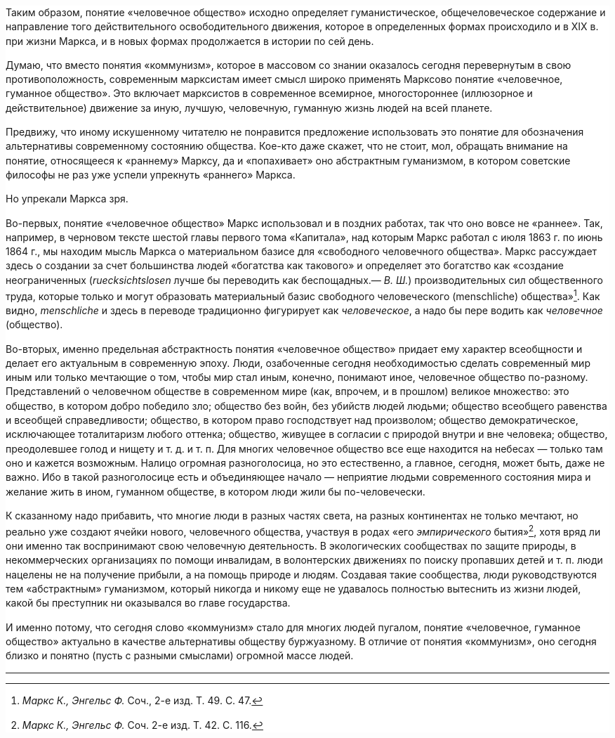 Таким образом, понятие «человечное общество» исходно определяет гуманистическое, общечеловеческое содержание и направление того действительного освободительного движения, которое в определенных формах происходило и в XIX в. при жизни Маркса, и в новых формах продолжается в истории по сей день.

Думаю, что вместо понятия «коммунизм», которое в массовом со знании оказалось сегодня перевернутым в свою противоположность, современным марксистам имеет смысл широко применять Марксово понятие «человечное, гуманное общество». Это включает марксистов в современное всемирное, многостороннее (иллюзорное и действительное) движение за иную, лучшую, человечную, гуманную жизнь людей на всей планете.

Предвижу, что иному искушенному читателю не понравится предложение использовать это понятие для обозначения альтернативы современному состоянию общества. Кое-кто даже скажет, что не стоит, мол, обращать внимание на понятие, относящееся к «раннему» Марксу, да и «попахивает» оно абстрактным гуманизмом, в котором советские философы не раз уже успели упрекнуть «раннего» Маркса.

Но упрекали Маркса зря.

Во-первых, понятие «человечное общество» Маркс использовал и в поздних работах, так что оно вовсе не «раннее». Так, например, в черновом тексте шестой главы первого тома «Капитала», над которым Маркс работал с июля 1863 г. по июнь 1864 г., мы находим мысль Маркса о материальном базисе для «свободного человечного общества». Маркс рассуждает здесь о создании за счет большинства людей «богатства как такового» и определяет это богатство как «создание неограниченных (*ruecksichtslosen* лучше бы переводить как беспощадных.— *В. Ш.*) производительных сил общественного труда, которые только и могут образовать материальный базис свободного человеческого (menschliche) общества»[^18]. Как видно, *menschliche* и здесь в переводе традиционно фигурирует как *человеческое*, а надо бы пере водить как *человечное* (общество).

[^18]: *Маркс К., Энгельс Ф.* Соч., 2-е изд. Т. 49. С. 47.

Во-вторых, именно предельная абстрактность понятия «человечное общество» придает ему характер всеобщности и делает его актуальным в современную эпоху. Люди, озабоченные сегодня необходимостью сделать современный мир иным или только мечтающие о том, чтобы мир стал иным, конечно, понимают иное, человечное общество по-разному. Представлений о человечном обществе в современном мире (как, впрочем, и в прошлом) великое множество: это общество, в котором добро победило зло; общество без войн, без убийств людей людьми; общество всеобщего равенства и всеобщей справедливости; общество, в котором право господствует над произволом; общество демократическое, исключающее тоталитаризм любого оттенка; общество, живущее в согласии с природой внутри и вне человека; общество, преодолевшее голод и нищету и т. д. и т. п. Для многих человечное общество все еще находится на небесах — только там оно и кажется возможным. Налицо огромная разноголосица, но это естественно, а главное, сегодня, может быть, даже не важно. Ибо в такой разноголосице есть и объединяющее начало — неприятие людьми современного состояния мира и желание жить в ином, гуманном обществе, в котором люди жили бы по-человечески.

К сказанному надо прибавить, что многие люди в разных частях света, на разных континентах не только мечтают, но реально уже создают ячейки нового, человечного общества, участвуя в родах «его *эмпирического* бытия»[^19], хотя вряд ли они именно так воспринимают свою человечную деятельность. В экологических сообществах по защите природы, в некоммерческих организациях по помощи инвалидам, в волонтерских движениях по поиску пропавших детей и т. п. люди нацелены не на получение прибыли, а на помощь природе и людям. Создавая такие сообщества, люди руководствуются тем «абстрактным» гуманизмом, который никогда и никому еще не удавалось полностью вытеснить из жизни людей, какой бы преступник ни оказывался во главе государства.

[^19]: *Маркс К., Энгельс Ф.* Соч. 2-е изд. Т. 42. С. 116.

И именно потому, что сегодня слово «коммунизм» стало для многих людей пугалом, понятие «человечное, гуманное общество» актуально в качестве альтернативы обществу буржуазному. В отличие от понятия «коммунизм», оно сегодня близко и понятно (пусть с разными смыслами) огромной массе людей.

---


[^1]: *Маркс К., Энгельс Ф.* Соч. 2—е изд. Т. 21. С. 238–245.
[^2]: См. там же. С. 238.
[^3]: См. там же.
[^4]: На сайте Шелике Вальтраут «Мой Маркс» есть раздел «Трудности перевода».— URL: http://www.wtschaelike.ru/?p=79, некоторые выдержки из которого я позволю себе поместить здесь.
[^5]: См.: *Маркс К., Энгельс Ф.* Соч. 2—е изд. Т. 4. С. 337–338.
[^6]: См.: *Маркс К., Энгельс Ф.* Соч. 2-е изд. Т. 3. С. 4.
[^7]: *Marx K., Engels F.* Werke.— Berlin: Dietz Verlag, 1958. B. 3. S. 7.
[^8]: См.: *Маркс К., Энгельс Ф.* Соч. 2-е изд. Т. 3. С. 4.
[^9]: См.: *Маркс К., Энгельс Ф.* Соч. 2-е изд. Т. 21. С. 220.
[^10]: См.: *Маркс К., Энгельс Ф.* Соч. 2-е изд. Т. 19. С. 350.
[^11]: *Маркс К., Энгельс Ф.* Избр. произв. В 3 т. Т. 1. С. 3.
[^12]: *Marx K., Engels F.* Werke. B. 3. S. 7.
[^13]: Полагаю, что **исходно** гражданское общество сегодня можно рассматривать как сферу индивидуальной жизни и индивидуальных интересов граждан. В гражданском обществе современное государство отстаивает собственные экономические и политические интересы, а также интересы и идеологию того класса гражданского общества, который господствует в экономике. Государство представляет гражданам эти интересы как якобы исключительно всеобщие интересы всех граждан, и, в определенном смысле, государство такую всеобщую функцию тоже выполняет. Современное государство в собственных интересах вынуждено учитывать также и интересы разных социальных групп гражданского общества и идти на социальные уступки разным классам гражданского общества. В таком понимании гражданское общество в России давно существует и в разных формах (например, неуплатой налогов, перекрытием дорог, выступлениями бабушек против монетизации льгот, многолетним саботажем молчунами пенсионных реформ и т. п.) порой активно и небезуспешно сопротивляется государству, когда дело напрямую касается наступления государства на личные интересы жизни граждан. Это очень коротко, ибо и гражданское общество, и государство сегодня иные, чем это было при жизни Маркса. Но для адекватного понимания Маркса гражданское общество надо брать таким, каким оно представлялось мыслителям того века, в котором творил Маркс, и в котором он противопоставлял свою теорию предшественникам и современникам.
[^14]: *Маркс К., Энгельс Ф.* Соч. 2-е изд. Т. 42. С. 116.
[^14]: См. там же.
[^16]: Там же.
[^17]: См. там же.
[^20]: Там же. С. 169.
[^21]: Там же. С. 116.
[^22]: *Маркс К., Энгельс Ф.* Соч. 2-е изд. Т. 4. С. 447.
[^1]: См.: *Семенов Ю.* Теория общественно-экономических формаций и всемирная история.— М., 1978. С. 1.
[^2]: «Dass die oekonomische Unterwerfung… zugrunde liegt — allem gesellschaftlichen Elend» (*Marx K., Engels F*. Werke. B. 16. S. 14) переведено так: «Экономическое подчинение… лежит в основе… всякой социальной обездоленности…» (*Маркс К., Энгельс Ф.* Соч. 2-е изд. Т. 16. С. 12).
[^3]: *Маркс К., Энгельс Ф.* Избр. произв. В 3 т. Т. 1. С. 20 — 21.
[^4]: *Marx K., Engels F.* Werke. B. 3. S. 28 — 29.
[^5]: Ibid. S. 29.
[^6]: Ibid. S. 30.
[^7]: Ibid. S. 28–29.
[^8]: Ibid. S. 29.
[^9]: Понятия «средство смерти» у Маркса нет, но его необходимо ввести в понятийный аппарат материалистической теории истории, поскольку без него не понять противоречивость современной социальной деятельности.
[^10]: Непосредственно такого определения у Маркса тоже нет.
[^11]: *Маркс К., Энгельс Ф.* Избр. произв. В 3 т. Т. 1. С. 20.
[^12]: *Бузгалин А. В.* Социальная философия XXI в.: ренессанс марксизма? — URL: http://vphil.ru/index.php?option=com_content&task=view&id=281&Itemid=52
[^13]: См.: Глобальная революция или антропологическая катастрофа? Диалог Не-клессы и Бузгалина 21 июня 2011 г.— URL: http//:www.alternativy.ru/ru/node/1748 или http://finam.fm/archive-view/4088/
[^14]: См.: *Шелике В. Ф.* Исходные основания материалистического понимания истории (по работам К. Маркса и Ф. Энгельса 1844 — 1846 гг.).— Бишкек, 1991. С. 184–205.
[^15]: «Dass die Menschen, die ihr eignes Leben taeglich neu machen» (*Marx K., Engels F.* Werke. B. 3. S. 29) переведено: «…что люди, ежедневно воспроизводящие свою собственную жизнь…» (*Маркс К., Энгельс Ф.* Соч. 2-е изд. Т. 3. С. 27).
[^16]: См. там же. С. 22.
[^17]: Там же. С. 21.
[^18]: Там же. Т. 1. С. 21; *Marx K., Engels F.* Werke. B. 3. S. 30.
[^19]: Подробно см.: *Шелике В. Ф.* Исходные основания материалистического понимания истории (по работам К. Маркса и Ф. Энгельса 1844 — 1846 гг.).— Бишкек, 1991. С. 64 — 118; *Шелике В. Ф.* Действительность по Марксу (Исходные посылки и их развертывание) // Э. В. Ильенков: Идеальное. Мышление. Сознание. Материалы XIV Международной научной конференции «Ильенковские чтения», 2012 г. М., 2012. С. 183–197.
[^20]: См.: *Маркс К., Энгельс Ф.* Избр. произв. В 3 т. Т. 1. С. 13.
[^21]: Немецкое *Gegeneinanderwirken* трудно перевести **одним** словом, поскольку дословно означает *действие друг* против *друга*, наиболее близко противо-действие как антипод вместе-действию.
[^22]: *Маркс К., Энгельс Ф.* Соч. 2-е изд. Т. 16. С. 496 — 497; *Marx K., Engels F*. Werke. B. 20. S. 453.
[^23]: *Маркс К., Энгельс Ф.* Избр. произв. В 3 т. Т. 1. С. 70.
[^1]: *Маркс К.* Письмо В. П. Анненкову, 28 декабря 1846 г. // *Маркс К.*, *Энгельс Ф.* Соч., 2-е изд. Т. 27. С. 402.
[^2]: *Маркс К., Энгельс Ф.* Соч., 2-е изд. Т. 1. С. 21.
[^3]: См.: *Маркс К., Энгельс Ф.* Соч., 2-е изд. Т. 4. С. 426.
[^4]: *Marx K., Engels F.* Werke. B. 4. S. 464.
[^5]: *Маркс К., Энгельс Ф.* Избранные произведения. В 3 т. Т. 1. С. 21.
[^6]: *Маркс К., Энгельс Ф.* Соч., 2-е изд. Т. 3. С. 63; *Marx K., Engels F.* Werke. B. 3. S. 70.
[^7]: *Маркс К., Энгельс Ф.* Соч., 2-е изд. Т. 3. С. 70.
[^8]: Там же. С. VII.
[^9]: См. там же. Т. 1. С. 71.
[^10]: См. там же. С. 23 — 29, 33.
[^11]: Там же. С. 71.
[^12]: См. там же. С. 65.
[^13]: См. там же. С. 22.
[^14]: См. там же. С. 13.
[^15]: См. там же. С. 29, 33.
[^16]: См. там же. С. 14.
[^17]: См. там же. С. 20.
[^18]: См. там же. С. 28.
[^19]: См. там же. С. 56.
[^20]: *Маркс К., Энгельс Ф.* Соч., 2-е изд. Т. 4. С. 282; *Маркс К., Энгельс Ф.* Соч., 2-е изд. Т. 20. С. 287.
[^21]: *Marx K., Engels F.* Kleine oekonomischen Schriften.— Dietz Verlag, 1955. S. 165.
[^22]: Читатель сам может проверить истинность или ложность выдвигаемого мной положения в выше перечисленном ряде, в который Марксом и помещено то, в чем «присутствует» Verkehr.
[^23]: См.: *Бузгалин А. В.* «Экономика для человека» — стратегия опережающего развития III.— URL: http://www.alternativy.ru/ru/print/1708.